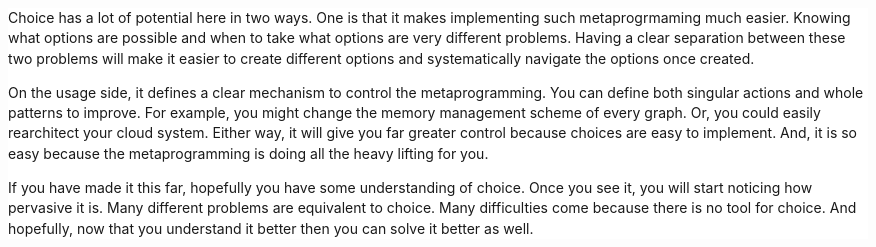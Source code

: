 Choice has a lot of potential here in two ways. One is that it makes implementing such metaprogrmaming much easier. Knowing what options are possible and when to take what options are very different problems. Having a clear separation between these two problems will make it easier to create different options and systematically navigate the options once created.

On the usage side, it defines a clear mechanism to control the metaprogramming. You can define both singular actions and whole patterns to improve. For example, you might change the memory management scheme of every graph. Or, you could easily rearchitect your cloud system. Either way, it will give you far greater control because choices are easy to implement. And, it is so easy because the metaprogramming is doing all the heavy lifting for you.

If you have made it this far, hopefully you have some understanding of choice. Once you see it, you will start noticing how pervasive it is. Many different problems are equivalent to choice. Many difficulties come because there is no tool for choice. And hopefully, now that you understand it better then you can solve it better as well.

